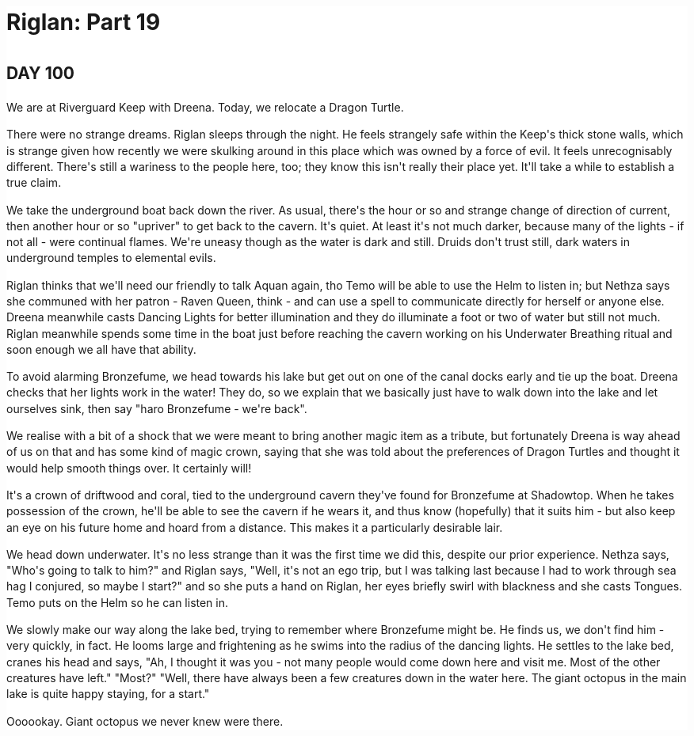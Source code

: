 # Riglan: Part 19
## DAY 100

We are at Riverguard Keep with Dreena. Today, we relocate a Dragon Turtle.

There were no strange dreams. Riglan sleeps through the night. He feels strangely safe within the Keep's thick stone walls, which is strange given how recently we were skulking around in this place which was owned by a force of evil. It feels unrecognisably different. There's still a wariness to the people here, too; they know this isn't really their place yet. It'll take a while to establish a true claim.

We take the underground boat back down the river. As usual, there's the hour or so and strange change of direction of current, then another hour or so "upriver" to get back to the cavern. It's quiet. At least it's not much darker, because many of the lights - if not all - were continual flames. We're uneasy though as the water is dark and still. Druids don't trust still, dark waters in underground temples to elemental evils.

Riglan thinks that we'll need our friendly to talk Aquan again, tho Temo will be able to use the Helm to listen in; but Nethza says she communed with her patron - Raven Queen, think - and can use a spell to communicate directly for herself or anyone else. Dreena meanwhile casts Dancing Lights for better illumination and they do illuminate a foot or two of water but still not much. Riglan meanwhile spends some time in the boat just before reaching the cavern working on his Underwater Breathing ritual and soon enough we all have that ability.

To avoid alarming Bronzefume, we head towards his lake but get out on one of the canal docks early and tie up the boat. Dreena checks that her lights work in the water! They do, so we explain that we basically just have to walk down into the lake and let ourselves sink, then say "haro Bronzefume - we're back".

We realise with a bit of a shock that we were meant to bring another magic item as a tribute, but fortunately Dreena is way ahead of us on that and has some kind of magic crown, saying that she was told about the preferences of Dragon Turtles and thought it would help smooth things over. It certainly will!

It's a crown of driftwood and coral, tied to the underground cavern they've found for Bronzefume at Shadowtop. When he takes possession of the crown, he'll be able to see the cavern if he wears it, and thus know (hopefully) that it suits him - but also keep an eye on his future home and hoard from a distance. This makes it a particularly desirable lair.

We head down underwater. It's no less strange than it was the first time we did this, despite our prior experience. Nethza says, "Who's going to talk to him?" and Riglan says, "Well, it's not an ego trip, but I was talking last because I had to work through sea hag I conjured, so maybe I start?" and so she puts a hand on Riglan, her eyes briefly swirl with blackness and she casts Tongues. Temo puts on the Helm so he can listen in.

We slowly make our way along the lake bed, trying to remember where Bronzefume might be. He finds us, we don't find him - very quickly, in fact. He looms large and frightening as he swims into the radius of the dancing lights. He settles to the lake bed, cranes his head and says, "Ah, I thought it was you - not many people would come down here and visit me. Most of the other creatures have left." "Most?" "Well, there have always been a few creatures down in the water here. The giant octopus in the main lake is quite happy staying, for a start."

Oooookay. Giant octopus we never knew were there.
